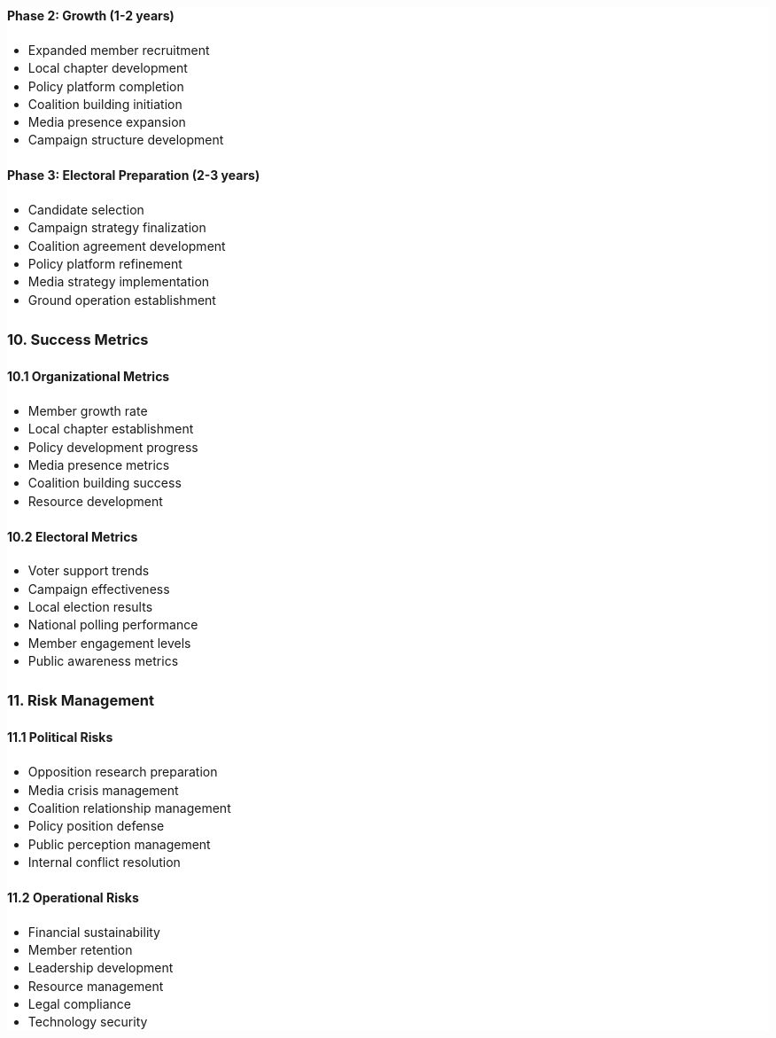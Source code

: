#### Phase 2: Growth (1-2 years)
- Expanded member recruitment
- Local chapter development
- Policy platform completion
- Coalition building initiation
- Media presence expansion
- Campaign structure development

#### Phase 3: Electoral Preparation (2-3 years)
- Candidate selection
- Campaign strategy finalization
- Coalition agreement development
- Policy platform refinement
- Media strategy implementation
- Ground operation establishment

### 10. Success Metrics

#### 10.1 Organizational Metrics
- Member growth rate
- Local chapter establishment
- Policy development progress
- Media presence metrics
- Coalition building success
- Resource development

#### 10.2 Electoral Metrics
- Voter support trends
- Campaign effectiveness
- Local election results
- National polling performance
- Member engagement levels
- Public awareness metrics

### 11. Risk Management

#### 11.1 Political Risks
- Opposition research preparation
- Media crisis management
- Coalition relationship management
- Policy position defense
- Public perception management
- Internal conflict resolution

#### 11.2 Operational Risks
- Financial sustainability
- Member retention
- Leadership development
- Resource management
- Legal compliance
- Technology security
